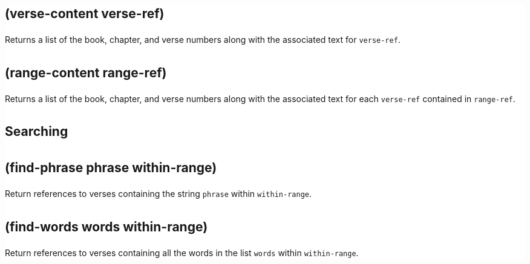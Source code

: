 ## (verse-content verse-ref)

Returns a list of the book, chapter, and verse numbers along with the
associated text for  `verse-ref`.

## (range-content range-ref)

Returns a list of the book, chapter, and verse numbers along with the
associated text for each `verse-ref` contained in `range-ref`.

Searching
----------------------------------------------------------------------

## (find-phrase phrase within-range)

Return references to verses containing the string `phrase` within
`within-range`.

## (find-words words within-range)

Return references to verses containing all the words in the list
`words` within `within-range`.
